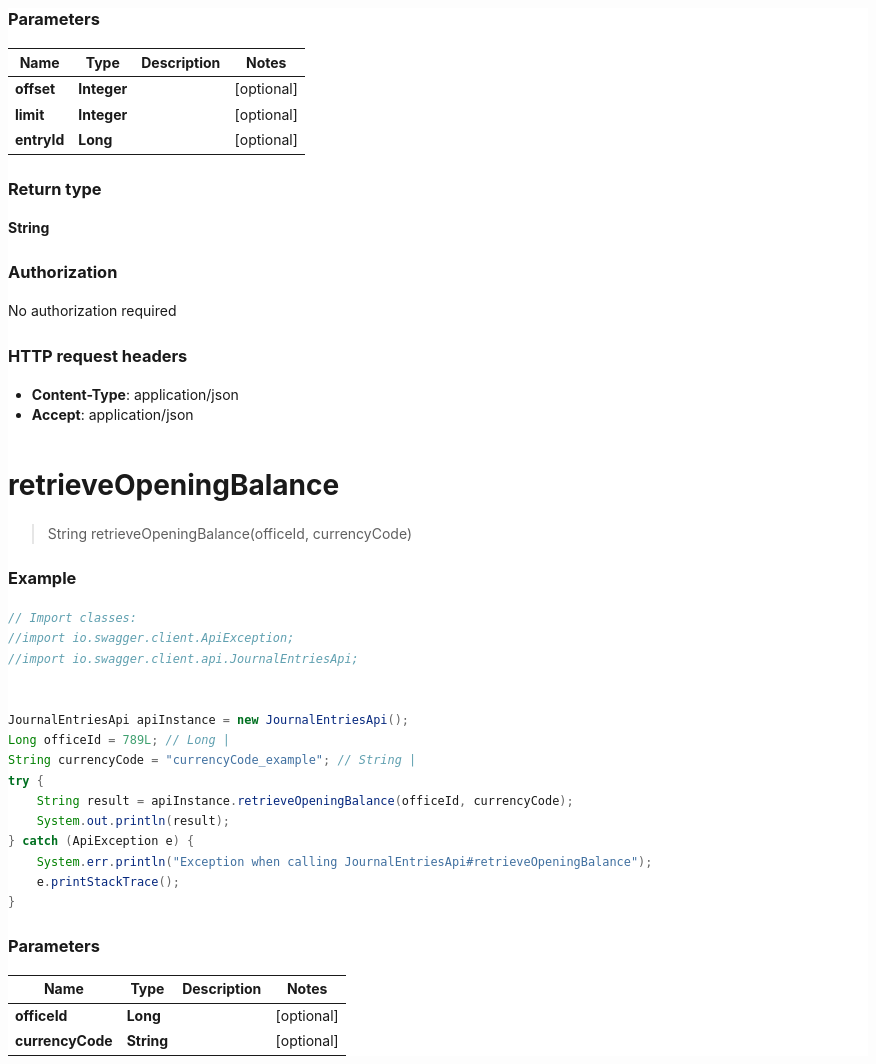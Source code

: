 ### Parameters

Name | Type | Description  | Notes
------------- | ------------- | ------------- | -------------
 **offset** | **Integer**|  | [optional]
 **limit** | **Integer**|  | [optional]
 **entryId** | **Long**|  | [optional]

### Return type

**String**

### Authorization

No authorization required

### HTTP request headers

 - **Content-Type**: application/json
 - **Accept**: application/json

<a name="retrieveOpeningBalance"></a>
# **retrieveOpeningBalance**
> String retrieveOpeningBalance(officeId, currencyCode)



### Example
```java
// Import classes:
//import io.swagger.client.ApiException;
//import io.swagger.client.api.JournalEntriesApi;


JournalEntriesApi apiInstance = new JournalEntriesApi();
Long officeId = 789L; // Long | 
String currencyCode = "currencyCode_example"; // String | 
try {
    String result = apiInstance.retrieveOpeningBalance(officeId, currencyCode);
    System.out.println(result);
} catch (ApiException e) {
    System.err.println("Exception when calling JournalEntriesApi#retrieveOpeningBalance");
    e.printStackTrace();
}
```

### Parameters

Name | Type | Description  | Notes
------------- | ------------- | ------------- | -------------
 **officeId** | **Long**|  | [optional]
 **currencyCode** | **String**|  | [optional]
